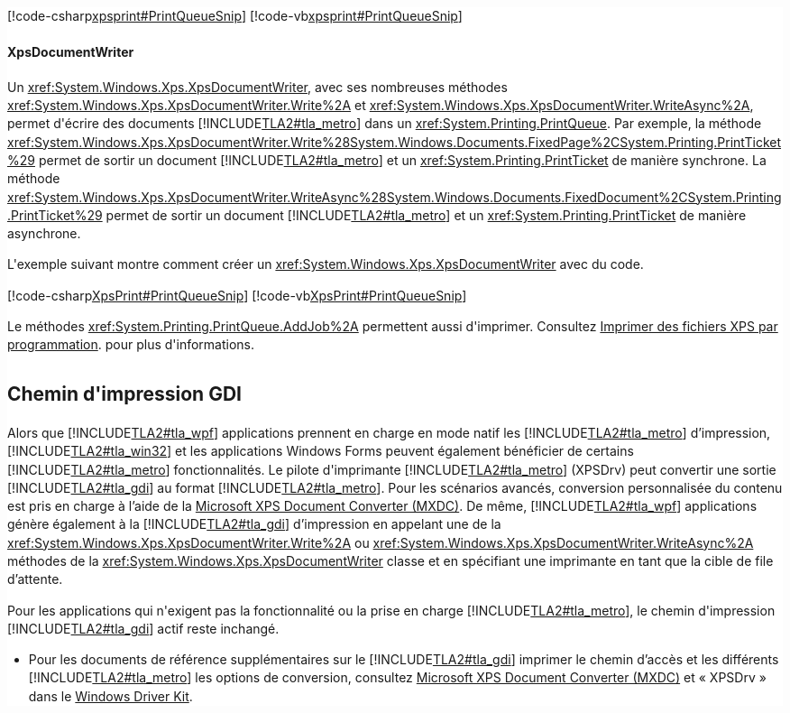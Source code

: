  [!code-csharp[xpsprint#PrintQueueSnip](../../../../samples/snippets/csharp/VS_Snippets_Wpf/XpsPrint/CSharp/XpsPrintHelper.cs#printqueuesnip)]
 [!code-vb[xpsprint#PrintQueueSnip](../../../../samples/snippets/visualbasic/VS_Snippets_Wpf/XpsPrint/visualbasic/xpsprinthelper.vb#printqueuesnip)]  
  
#### <a name="xpsdocumentwriter"></a>XpsDocumentWriter  
 Un <xref:System.Windows.Xps.XpsDocumentWriter>, avec ses nombreuses méthodes <xref:System.Windows.Xps.XpsDocumentWriter.Write%2A> et <xref:System.Windows.Xps.XpsDocumentWriter.WriteAsync%2A>, permet d'écrire des documents [!INCLUDE[TLA2#tla_metro](../../../../includes/tla2sharptla-metro-md.md)] dans un <xref:System.Printing.PrintQueue>. Par exemple, la méthode <xref:System.Windows.Xps.XpsDocumentWriter.Write%28System.Windows.Documents.FixedPage%2CSystem.Printing.PrintTicket%29> permet de sortir un document [!INCLUDE[TLA2#tla_metro](../../../../includes/tla2sharptla-metro-md.md)] et un <xref:System.Printing.PrintTicket> de manière synchrone. La méthode <xref:System.Windows.Xps.XpsDocumentWriter.WriteAsync%28System.Windows.Documents.FixedDocument%2CSystem.Printing.PrintTicket%29> permet de sortir un document [!INCLUDE[TLA2#tla_metro](../../../../includes/tla2sharptla-metro-md.md)] et un <xref:System.Printing.PrintTicket> de manière asynchrone.  
  
 L'exemple suivant montre comment créer un <xref:System.Windows.Xps.XpsDocumentWriter> avec du code.  
  
 [!code-csharp[XpsPrint#PrintQueueSnip](../../../../samples/snippets/csharp/VS_Snippets_Wpf/XpsPrint/CSharp/XpsPrintHelper.cs#printqueuesnip)]
 [!code-vb[XpsPrint#PrintQueueSnip](../../../../samples/snippets/visualbasic/VS_Snippets_Wpf/XpsPrint/visualbasic/xpsprinthelper.vb#printqueuesnip)]  
  
 Le méthodes <xref:System.Printing.PrintQueue.AddJob%2A> permettent aussi d'imprimer. Consultez [Imprimer des fichiers XPS par programmation](../../../../docs/framework/wpf/advanced/how-to-programmatically-print-xps-files.md). pour plus d'informations.  
  
<a name="GDI_Print_Path_intro"></a>   
## <a name="gdi-print-path"></a>Chemin d'impression GDI  
 Alors que [!INCLUDE[TLA2#tla_wpf](../../../../includes/tla2sharptla-wpf-md.md)] applications prennent en charge en mode natif les [!INCLUDE[TLA2#tla_metro](../../../../includes/tla2sharptla-metro-md.md)] d’impression, [!INCLUDE[TLA2#tla_win32](../../../../includes/tla2sharptla-win32-md.md)] et les applications Windows Forms peuvent également bénéficier de certains [!INCLUDE[TLA2#tla_metro](../../../../includes/tla2sharptla-metro-md.md)] fonctionnalités. Le pilote d'imprimante [!INCLUDE[TLA2#tla_metro](../../../../includes/tla2sharptla-metro-md.md)] (XPSDrv) peut convertir une sortie [!INCLUDE[TLA2#tla_gdi](../../../../includes/tla2sharptla-gdi-md.md)] au format [!INCLUDE[TLA2#tla_metro](../../../../includes/tla2sharptla-metro-md.md)]. Pour les scénarios avancés, conversion personnalisée du contenu est pris en charge à l’aide de la [Microsoft XPS Document Converter (MXDC)](https://msdn.microsoft.com/library/windows/desktop/ff686803.aspx). De même, [!INCLUDE[TLA2#tla_wpf](../../../../includes/tla2sharptla-wpf-md.md)] applications génère également à la [!INCLUDE[TLA2#tla_gdi](../../../../includes/tla2sharptla-gdi-md.md)] d’impression en appelant une de la <xref:System.Windows.Xps.XpsDocumentWriter.Write%2A> ou <xref:System.Windows.Xps.XpsDocumentWriter.WriteAsync%2A> méthodes de la <xref:System.Windows.Xps.XpsDocumentWriter> classe et en spécifiant une imprimante en tant que la cible de file d’attente.  

Pour les applications qui n'exigent pas la fonctionnalité ou la prise en charge [!INCLUDE[TLA2#tla_metro](../../../../includes/tla2sharptla-metro-md.md)], le chemin d'impression [!INCLUDE[TLA2#tla_gdi](../../../../includes/tla2sharptla-gdi-md.md)] actif reste inchangé.  
  
-   Pour les documents de référence supplémentaires sur le [!INCLUDE[TLA2#tla_gdi](../../../../includes/tla2sharptla-gdi-md.md)] imprimer le chemin d’accès et les différents [!INCLUDE[TLA2#tla_metro](../../../../includes/tla2sharptla-metro-md.md)] les options de conversion, consultez [Microsoft XPS Document Converter (MXDC)](https://msdn.microsoft.com/library/windows/desktop/ff686803.aspx) et « XPSDrv » dans le [Windows Driver Kit](https://msdn.microsoft.com/library/windows/hardware/ff557573.aspx).  
  